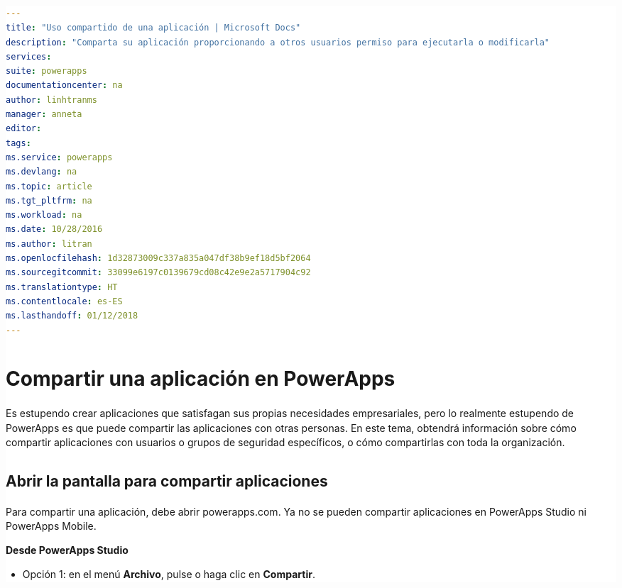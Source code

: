 ```yaml
---
title: "Uso compartido de una aplicación | Microsoft Docs"
description: "Comparta su aplicación proporcionando a otros usuarios permiso para ejecutarla o modificarla"
services: 
suite: powerapps
documentationcenter: na
author: linhtranms
manager: anneta
editor: 
tags: 
ms.service: powerapps
ms.devlang: na
ms.topic: article
ms.tgt_pltfrm: na
ms.workload: na
ms.date: 10/28/2016
ms.author: litran
ms.openlocfilehash: 1d32873009c337a835a047df38b9ef18d5bf2064
ms.sourcegitcommit: 33099e6197c0139679cd08c42e9e2a5717904c92
ms.translationtype: HT
ms.contentlocale: es-ES
ms.lasthandoff: 01/12/2018
---
```

# <a name="share-an-app-in-powerapps"></a>Compartir una aplicación en PowerApps
Es estupendo crear aplicaciones que satisfagan sus propias necesidades empresariales, pero lo realmente estupendo de PowerApps es que puede compartir las aplicaciones con otras personas. En este tema, obtendrá información sobre cómo compartir aplicaciones con usuarios o grupos de seguridad específicos, o cómo compartirlas con toda la organización.

## <a name="open-the-share-app-screen"></a>Abrir la pantalla para compartir aplicaciones
Para compartir una aplicación, debe abrir powerapps.com. Ya no se pueden compartir aplicaciones en PowerApps Studio ni PowerApps Mobile.

**Desde PowerApps Studio**

* Opción 1: en el menú **Archivo**, pulse o haga clic en **Compartir**.
  